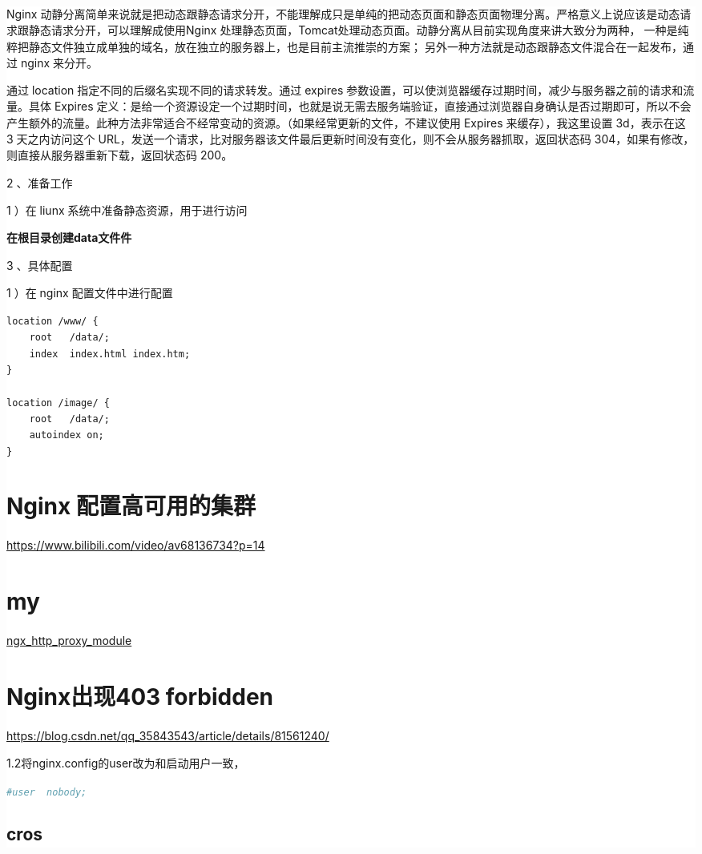 Nginx 动静分离简单来说就是把动态跟静态请求分开，不能理解成只是单纯的把动态页面和静态页面物理分离。严格意义上说应该是动态请求跟静态请求分开，可以理解成使用Nginx 处理静态页面，Tomcat处理动态页面。动静分离从目前实现角度来讲大致分为两种， 一种是纯粹把静态文件独立成单独的域名，放在独立的服务器上，也是目前主流推崇的方案； 另外一种方法就是动态跟静态文件混合在一起发布，通过 nginx 来分开。 

通过 location 指定不同的后缀名实现不同的请求转发。通过 expires 参数设置，可以使浏览器缓存过期时间，减少与服务器之前的请求和流量。具体 Expires 定义：是给一个资源设定一个过期时间，也就是说无需去服务端验证，直接通过浏览器自身确认是否过期即可，所以不会产生额外的流量。此种方法非常适合不经常变动的资源。（如果经常更新的文件，不建议使用 Expires 来缓存），我这里设置 3d，表示在这 3 天之内访问这个 URL，发送一个请求，比对服务器该文件最后更新时间没有变化，则不会从服务器抓取，返回状态码 304，如果有修改，则直接从服务器重新下载，返回状态码 200。

2 、准备工作

1 ）在 liunx 系统中准备静态资源，用于进行访问

**在根目录创建data文件件**

3 、具体配置

1 ）在 nginx 配置文件中进行配置

```
location /www/ {
    root   /data/;
    index  index.html index.htm;
}

location /image/ {
    root   /data/;
    autoindex on;
}
```

# Nginx 配置高可用的集群


https://www.bilibili.com/video/av68136734?p=14







# my

[ngx_http_proxy_module](http://nginx.org/en/docs/http/ngx_http_proxy_module.html)

# Nginx出现403 forbidden

https://blog.csdn.net/qq_35843543/article/details/81561240/

1.2将nginx.config的user改为和启动用户一致，

```conf
#user  nobody;
```



## cros
